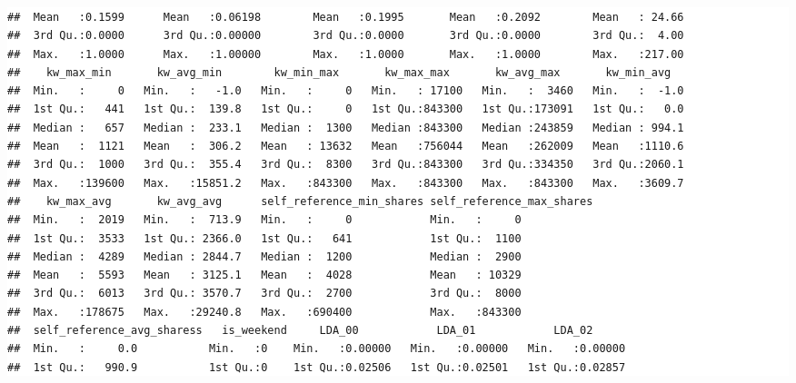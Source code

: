     ##  Mean   :0.1599      Mean   :0.06198        Mean   :0.1995       Mean   :0.2092        Mean   : 24.66  
    ##  3rd Qu.:0.0000      3rd Qu.:0.00000        3rd Qu.:0.0000       3rd Qu.:0.0000        3rd Qu.:  4.00  
    ##  Max.   :1.0000      Max.   :1.00000        Max.   :1.0000       Max.   :1.0000        Max.   :217.00  
    ##    kw_max_min       kw_avg_min        kw_min_max       kw_max_max       kw_avg_max       kw_min_avg    
    ##  Min.   :     0   Min.   :   -1.0   Min.   :     0   Min.   : 17100   Min.   :  3460   Min.   :  -1.0  
    ##  1st Qu.:   441   1st Qu.:  139.8   1st Qu.:     0   1st Qu.:843300   1st Qu.:173091   1st Qu.:   0.0  
    ##  Median :   657   Median :  233.1   Median :  1300   Median :843300   Median :243859   Median : 994.1  
    ##  Mean   :  1121   Mean   :  306.2   Mean   : 13632   Mean   :756044   Mean   :262009   Mean   :1110.6  
    ##  3rd Qu.:  1000   3rd Qu.:  355.4   3rd Qu.:  8300   3rd Qu.:843300   3rd Qu.:334350   3rd Qu.:2060.1  
    ##  Max.   :139600   Max.   :15851.2   Max.   :843300   Max.   :843300   Max.   :843300   Max.   :3609.7  
    ##    kw_max_avg       kw_avg_avg      self_reference_min_shares self_reference_max_shares
    ##  Min.   :  2019   Min.   :  713.9   Min.   :     0            Min.   :     0           
    ##  1st Qu.:  3533   1st Qu.: 2366.0   1st Qu.:   641            1st Qu.:  1100           
    ##  Median :  4289   Median : 2844.7   Median :  1200            Median :  2900           
    ##  Mean   :  5593   Mean   : 3125.1   Mean   :  4028            Mean   : 10329           
    ##  3rd Qu.:  6013   3rd Qu.: 3570.7   3rd Qu.:  2700            3rd Qu.:  8000           
    ##  Max.   :178675   Max.   :29240.8   Max.   :690400            Max.   :843300           
    ##  self_reference_avg_sharess   is_weekend     LDA_00            LDA_01            LDA_02       
    ##  Min.   :     0.0           Min.   :0    Min.   :0.00000   Min.   :0.00000   Min.   :0.00000  
    ##  1st Qu.:   990.9           1st Qu.:0    1st Qu.:0.02506   1st Qu.:0.02501   1st Qu.:0.02857  